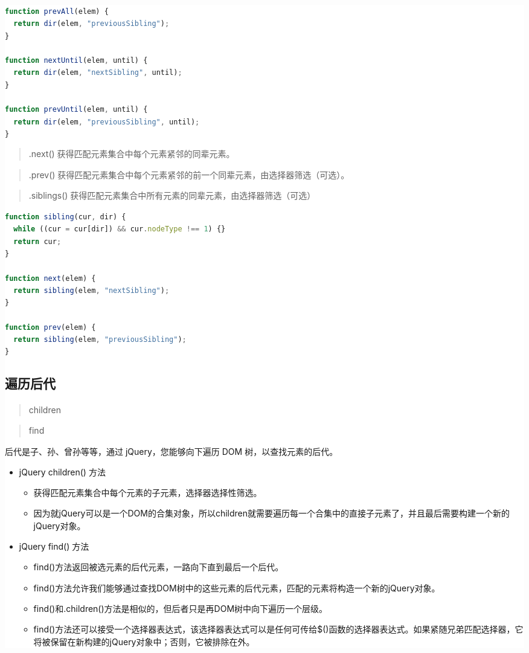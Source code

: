 ```javascript
function prevAll(elem) {
  return dir(elem, "previousSibling");
}

function nextUntil(elem, until) {
  return dir(elem, "nextSibling", until);
}

function prevUntil(elem, until) {
  return dir(elem, "previousSibling", until);
}
```


>.next() 获得匹配元素集合中每个元素紧邻的同辈元素。

>.prev() 获得匹配元素集合中每个元素紧邻的前一个同辈元素，由选择器筛选（可选）。

>.siblings() 获得匹配元素集合中所有元素的同辈元素，由选择器筛选（可选）

```javascript
function sibling(cur, dir) {
  while ((cur = cur[dir]) && cur.nodeType !== 1) {}
  return cur;
}

function next(elem) {
  return sibling(elem, "nextSibling");
}

function prev(elem) {
  return sibling(elem, "previousSibling");
}
```

遍历后代
---------
> children

> find

后代是子、孙、曾孙等等，通过 jQuery，您能够向下遍历 DOM 树，以查找元素的后代。

* jQuery children() 方法

  * 获得匹配元素集合中每个元素的子元素，选择器选择性筛选。

  * 因为就jQuery可以是一个DOM的合集对象，所以children就需要遍历每一个合集中的直接子元素了，并且最后需要构建一个新的jQuery对象。

* jQuery find() 方法

  * find()方法返回被选元素的后代元素，一路向下直到最后一个后代。

  * find()方法允许我们能够通过查找DOM树中的这些元素的后代元素，匹配的元素将构造一个新的jQuery对象。

  * find()和.children()方法是相似的，但后者只是再DOM树中向下遍历一个层级。

  * find()方法还可以接受一个选择器表达式，该选择器表达式可以是任何可传给$()函数的选择器表达式。如果紧随兄弟匹配选择器，它将被保留在新构建的jQuery对象中；否则，它被排除在外。
